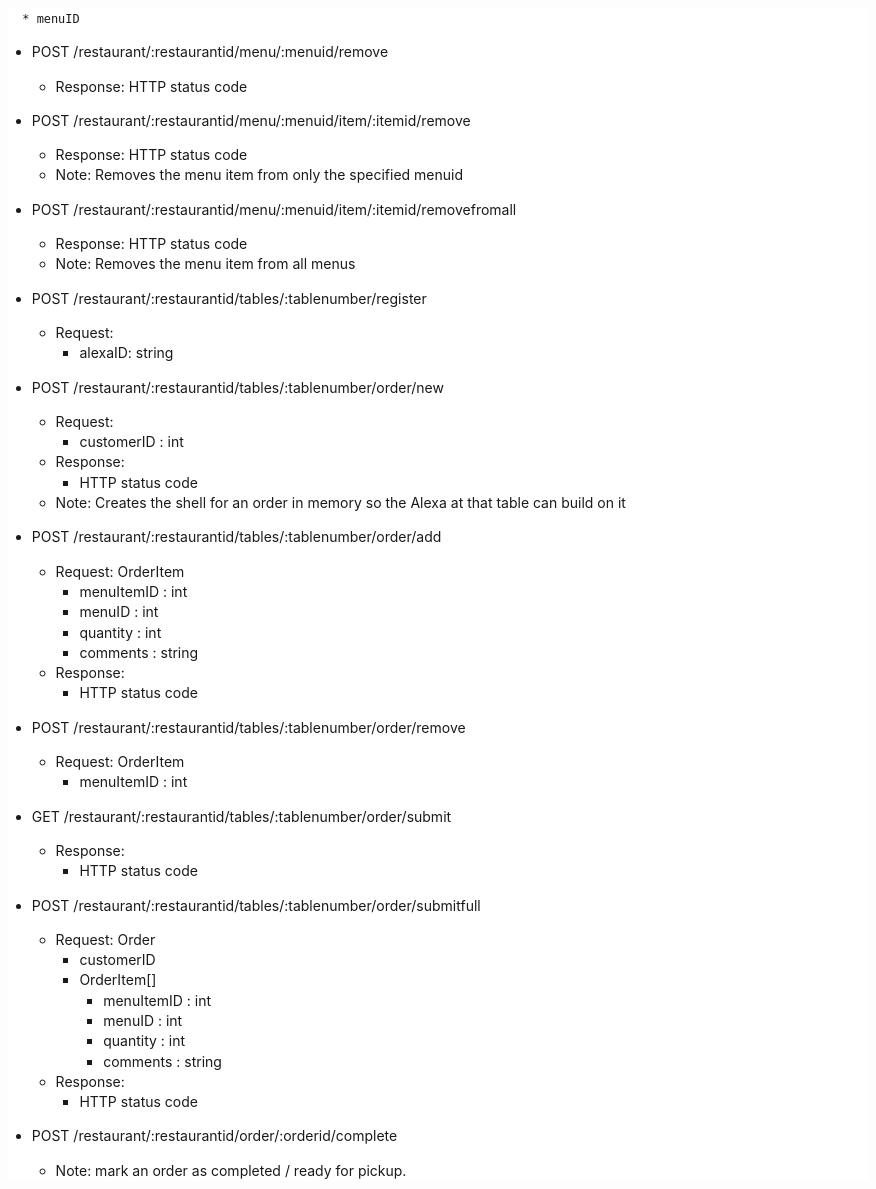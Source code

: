       * menuID
  * POST /restaurant/:restaurantid/menu/:menuid/remove
     * Response: HTTP status code
  * POST /restaurant/:restaurantid/menu/:menuid/item/:itemid/remove
     * Response: HTTP status code
     * Note: Removes the menu item from only the specified menuid
  * POST /restaurant/:restaurantid/menu/:menuid/item/:itemid/removefromall
     * Response: HTTP status code
     * Note: Removes the menu item from all menus
  * POST /restaurant/:restaurantid/tables/:tablenumber/register
     * Request: 
       * alexaID: string
  * POST /restaurant/:restaurantid/tables/:tablenumber/order/new
    * Request: 
      * customerID : int
    * Response: 
      * HTTP status code
    * Note: Creates the shell for an order in memory so the Alexa at that table can build on it
  * POST /restaurant/:restaurantid/tables/:tablenumber/order/add
    * Request: OrderItem
        * menuItemID : int
        * menuID : int
        * quantity : int
        * comments : string
     * Response: 
       * HTTP status code
  * POST /restaurant/:restaurantid/tables/:tablenumber/order/remove
    * Request: OrderItem
      * menuItemID : int
  * GET /restaurant/:restaurantid/tables/:tablenumber/order/submit
    * Response: 
      * HTTP status code
  * POST /restaurant/:restaurantid/tables/:tablenumber/order/submitfull
    * Request: Order
      * customerID
      * OrderItem[]
        * menuItemID : int
        * menuID : int
        * quantity : int
        * comments : string
    * Response: 
      * HTTP status code

  * POST /restaurant/:restaurantid/order/:orderid/complete
     * Note: mark an order as completed / ready for pickup. 


